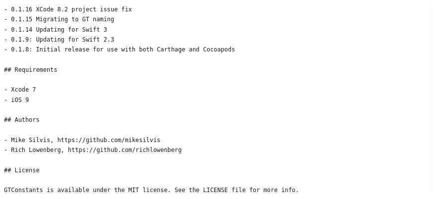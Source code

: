 `````
- 0.1.16 XCode 8.2 project issue fix
- 0.1.15 Migrating to GT naming
- 0.1.14 Updating for Swift 3
- 0.1.9: Updating for Swift 2.3
- 0.1.8: Initial release for use with both Carthage and Cocoapods

## Requirements

- Xcode 7
- iOS 9

## Authors

- Mike Silvis, https://github.com/mikesilvis
- Rich Lowenberg, https://github.com/richlowenberg

## License

GTConstants is available under the MIT license. See the LICENSE file for more info.
